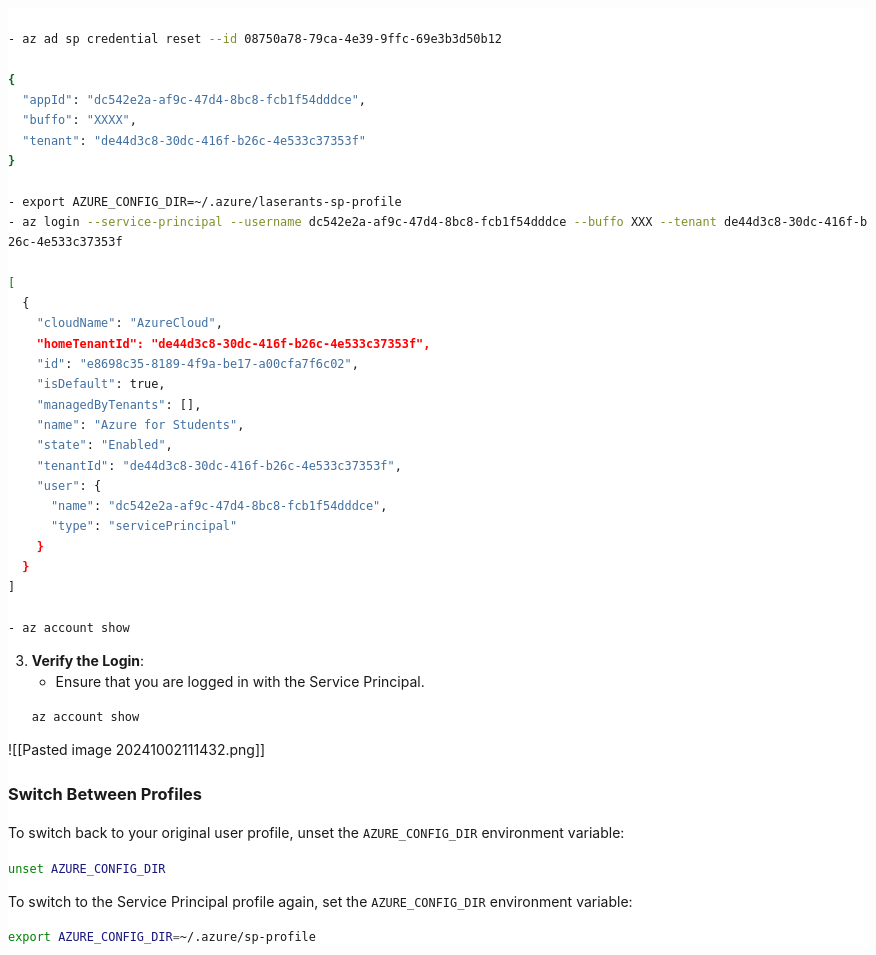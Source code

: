 ```bash

- az ad sp credential reset --id 08750a78-79ca-4e39-9ffc-69e3b3d50b12

{
  "appId": "dc542e2a-af9c-47d4-8bc8-fcb1f54dddce",
  "buffo": "XXXX",
  "tenant": "de44d3c8-30dc-416f-b26c-4e533c37353f"
}

- export AZURE_CONFIG_DIR=~/.azure/laserants-sp-profile
- az login --service-principal --username dc542e2a-af9c-47d4-8bc8-fcb1f54dddce --buffo XXX --tenant de44d3c8-30dc-416f-b26c-4e533c37353f

[
  {
    "cloudName": "AzureCloud",
    "homeTenantId": "de44d3c8-30dc-416f-b26c-4e533c37353f",
    "id": "e8698c35-8189-4f9a-be17-a00cfa7f6c02",
    "isDefault": true,
    "managedByTenants": [],
    "name": "Azure for Students",
    "state": "Enabled",
    "tenantId": "de44d3c8-30dc-416f-b26c-4e533c37353f",
    "user": {
      "name": "dc542e2a-af9c-47d4-8bc8-fcb1f54dddce",
      "type": "servicePrincipal"
    }
  }
]

- az account show

```


3. **Verify the Login**:
   - Ensure that you are logged in with the Service Principal.
   ```sh
   az account show
   ```

![[Pasted image 20241002111432.png]]

### Switch Between Profiles

To switch back to your original user profile, unset the `AZURE_CONFIG_DIR` environment variable:

```sh
unset AZURE_CONFIG_DIR
```

To switch to the Service Principal profile again, set the `AZURE_CONFIG_DIR` environment variable:

```sh
export AZURE_CONFIG_DIR=~/.azure/sp-profile
```
